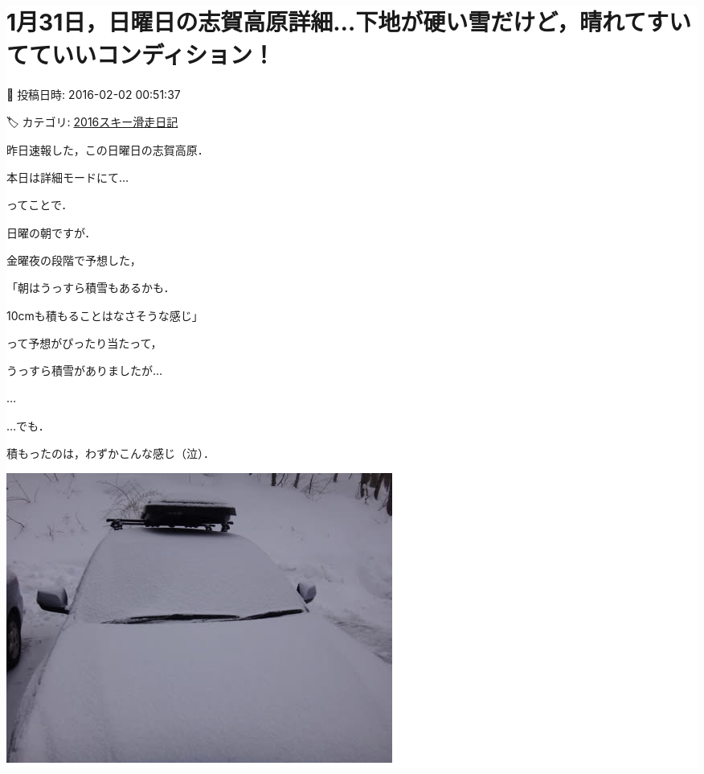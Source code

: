 # 1月31日，日曜日の志賀高原詳細…下地が硬い雪だけど，晴れてすいてていいコンディション！

📅 投稿日時: 2016-02-02 00:51:37

🏷️ カテゴリ: [2016スキー滑走日記](c70c67ed5248e9432b899dcd5747048bb.md)

昨日速報した，この日曜日の志賀高原．


本日は詳細モードにて…





ってことで．


日曜の朝ですが．


金曜夜の段階で予想した，


「朝はうっすら積雪もあるかも．


10cmも積もることはなさそうな感じ」


って予想がぴったり当たって，


うっすら積雪がありましたが…


…


…でも．


積もったのは，わずかこんな感じ（泣）．




![62c419c171ffbc3f72eca24bdc365a14.jpg](images/62c419c171ffbc3f72eca24bdc365a14.jpg)

